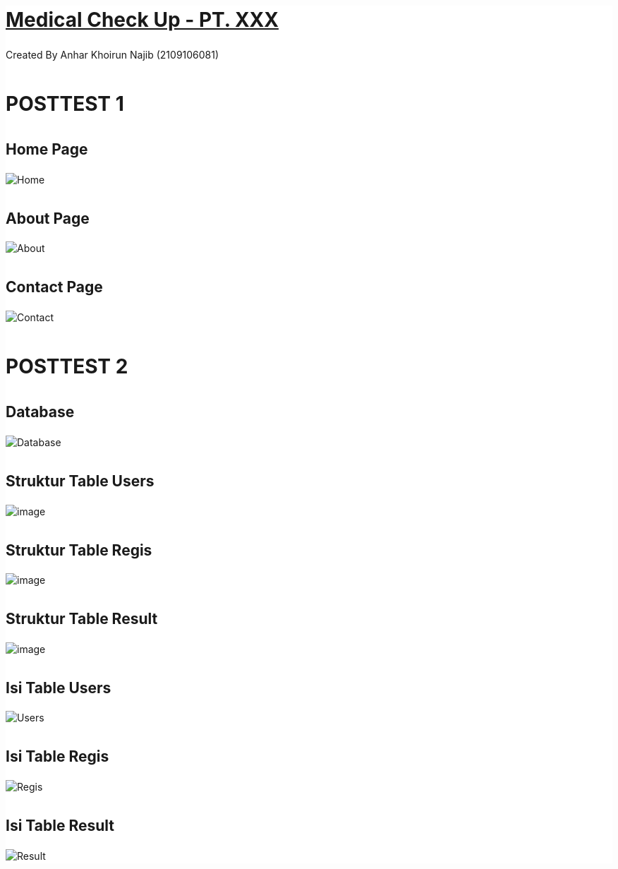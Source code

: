 # [Medical Check Up - PT. XXX](http://xxx.annar.my.id)

Created By Anhar Khoirun Najib (2109106081)

# POSTTEST 1
## Home Page
![Home](https://github.com/user-attachments/assets/cdd4abfb-0571-4fca-a525-53bc3c8aeb25)

## About Page
![About](https://github.com/user-attachments/assets/01256f56-fc58-4d0b-b8f1-b8185acc50dc)

## Contact Page
![Contact](https://github.com/user-attachments/assets/974a84a4-8b3d-4c4f-8ac2-094cfa51f026)

# POSTTEST 2
## Database
![Database](https://github.com/user-attachments/assets/843a3123-df61-40e6-91a8-3ec0783faea3)

## Struktur Table Users
![image](https://github.com/user-attachments/assets/a89a2dd4-c324-40e7-849c-8cc7d90936f2)

## Struktur Table Regis
![image](https://github.com/user-attachments/assets/020aa1ab-ee9e-4444-b428-9e26eb30450f)

## Struktur Table Result
![image](https://github.com/user-attachments/assets/47d19acc-8299-4bc3-9ddb-901e35770b03)

## Isi Table Users
![Users](https://github.com/user-attachments/assets/d620652e-4b2e-47eb-98b3-8db01ccc05bd)

## Isi Table Regis
![Regis](https://github.com/user-attachments/assets/5ee28ec8-bd1f-4a24-b3f2-e8db7c93ac89)

## Isi Table Result
![Result](https://github.com/user-attachments/assets/b744d0fb-b5e1-45f3-a293-d4b587bea44f)
